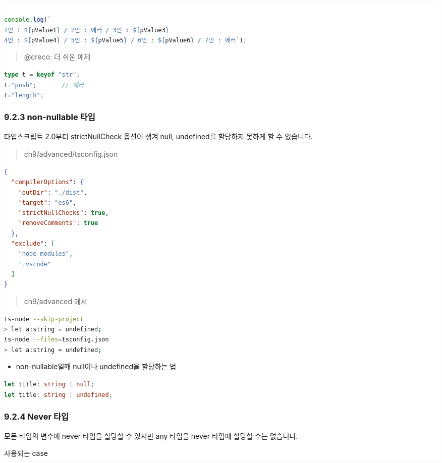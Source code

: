 ```typescript

console.log(`
1번 : ${pValue1} / 2번 : 에러 / 3번 : ${pValue3}
4번 : ${pValue4} / 5번 : ${pValue5} / 6번 : ${pValue6} / 7번 : 에러`);
```

> @creco: 더 쉬운 예제

```typescript
type t = keyof "str";
t="push";		// 에러
t="length";
```

### 9.2.3 non-nullable 타입

타입스크립트 2.0부터 strictNullCheck 옵션이 생겨 null, undefined를 할당하지 못하게 할 수 있습니다.

> ch9/advanced/tsconfig.json

```json
{
  "compilerOptions": {
    "outDir": "./dist",
    "target": "es6",
    "strictNullChecks": true,
    "removeComments": true
  },  
  "exclude": [
    "node_modules",
    ".vscode"
  ]
}
```

> ch9/advanced 에서

```bash
ts-node --skip-project
> let a:string = undefined;
ts-node --files=tsconfig.json
> let a:string = undefined;
```

- non-nullable일때 null이나 undefined을 할당하는 법

```typescript
let title: string | null;
let title: string | undefined;
```

### 9.2.4 Never 타입

모든 타입의 변수에 never 타입을 할당할 수 있지만 any 타입을 never 타입에 할당할 수는 없습니다.

사용되는 case

